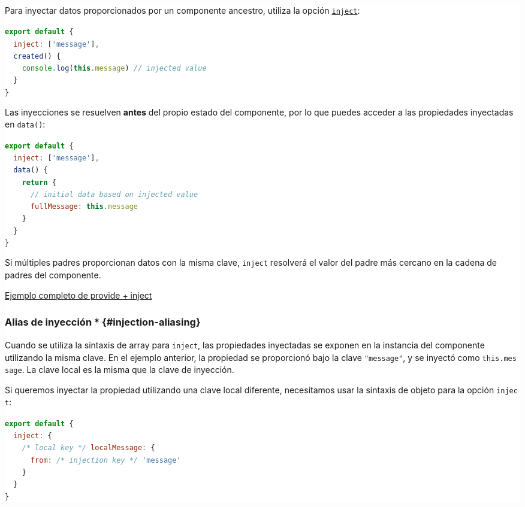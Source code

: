 </div>

<div class="options-api">

Para inyectar datos proporcionados por un componente ancestro, utiliza la opción [`inject`](/api/options-composition#inject):

```js
export default {
  inject: ['message'],
  created() {
    console.log(this.message) // injected value
  }
}
```

Las inyecciones se resuelven **antes** del propio estado del componente, por lo que puedes acceder a las propiedades inyectadas en `data()`:

```js
export default {
  inject: ['message'],
  data() {
    return {
      // initial data based on injected value
      fullMessage: this.message
    }
  }
}
```

Si múltiples padres proporcionan datos con la misma clave, `inject` resolverá el valor del padre más cercano en la cadena de padres del componente.

[Ejemplo completo de provide + inject](https://play.vuejs.org/#eNqNkcFqwzAQRH9l0EUthOhuRKH00FO/oO7B2JtERZaEvA4F43+vZCdOTAIJCImRdpi32kG8h7A99iQKobs6msBvpTNt8JHxcTC2wS76FnKrJpVLZelKR39TSUO7qreMoXRA7ZPPkeOuwHByj5v8EqI/moZeXudCIBL30Z0V0FLXVXsqIA9krU8R+XbMR9rS0mqhS4KpDbZiSgrQc5JKQqvlRWzEQnyvuc9YuWbd4eXq+TZn0IvzOeKr4FvsNcaK/R6Ocb9Uc4FvefpE+fMwP0wH8DU7wB77nIo6x6a2hvNEME5D0CpbrjnHf+8excI=)

### Alias de inyección \* {#injection-aliasing}

Cuando se utiliza la sintaxis de array para `inject`, las propiedades inyectadas se exponen en la instancia del componente utilizando la misma clave. En el ejemplo anterior, la propiedad se proporcionó bajo la clave `"message"`, y se inyectó como `this.message`. La clave local es la misma que la clave de inyección.

Si queremos inyectar la propiedad utilizando una clave local diferente, necesitamos usar la sintaxis de objeto para la opción `inject`:

```js
export default {
  inject: {
    /* local key */ localMessage: {
      from: /* injection key */ 'message'
    }
  }
}
```
